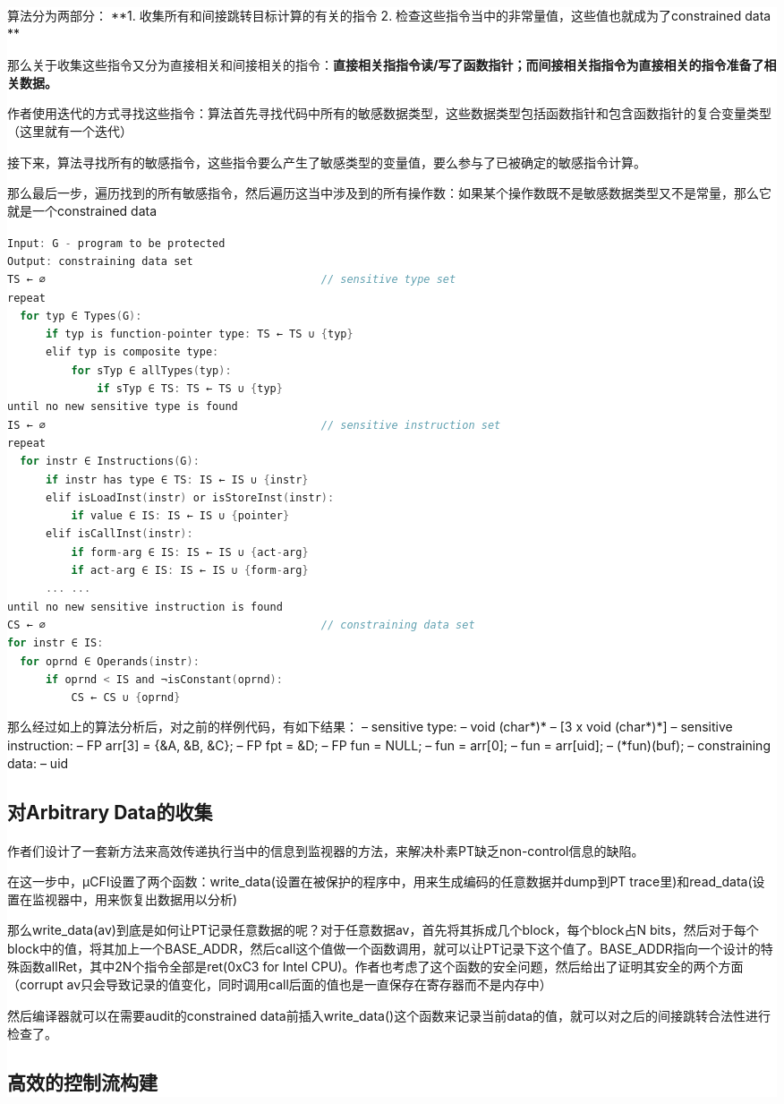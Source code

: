 算法分为两部分： **1. 收集所有和间接跳转目标计算的有关的指令 2. 检查这些指令当中的非常量值，这些值也就成为了constrained data **

那么关于收集这些指令又分为直接相关和间接相关的指令：**直接相关指指令读/写了函数指针；而间接相关指指令为直接相关的指令准备了相关数据。**

作者使用迭代的方式寻找这些指令：算法首先寻找代码中所有的敏感数据类型，这些数据类型包括函数指针和包含函数指针的复合变量类型（这里就有一个迭代）

接下来，算法寻找所有的敏感指令，这些指令要么产生了敏感类型的变量值，要么参与了已被确定的敏感指令计算。

那么最后一步，遍历找到的所有敏感指令，然后遍历这当中涉及到的所有操作数：如果某个操作数既不是敏感数据类型又不是常量，那么它就是一个constrained data

```c
Input: G - program to be protected
Output: constraining data set
TS ← ∅                                           // sensitive type set
repeat
  for typ ∈ Types(G):
      if typ is function-pointer type: TS ← TS ∪ {typ}
      elif typ is composite type:
          for sTyp ∈ allTypes(typ):
              if sTyp ∈ TS: TS ← TS ∪ {typ}
until no new sensitive type is found
IS ← ∅                                           // sensitive instruction set
repeat
  for instr ∈ Instructions(G):
      if instr has type ∈ TS: IS ← IS ∪ {instr}
      elif isLoadInst(instr) or isStoreInst(instr):
          if value ∈ IS: IS ← IS ∪ {pointer}
      elif isCallInst(instr):
          if form-arg ∈ IS: IS ← IS ∪ {act-arg}
          if act-arg ∈ IS: IS ← IS ∪ {form-arg}
      ... ...
until no new sensitive instruction is found
CS ← ∅                                           // constraining data set
for instr ∈ IS:
  for oprnd ∈ Operands(instr):
      if oprnd < IS and ¬isConstant(oprnd):
          CS ← CS ∪ {oprnd}
```

那么经过如上的算法分析后，对之前的样例代码，有如下结果： – sensitive type: – void (char*)* – [3 x void (char*)*] – sensitive instruction: – FP arr[3] = {&A, &B, &C}; – FP fpt = &D; – FP fun = NULL; – fun = arr[0]; – fun = arr[uid]; – (*fun)(buf); – constraining data: – uid

## 对Arbitrary Data的收集

作者们设计了一套新方法来高效传递执行当中的信息到监视器的方法，来解决朴素PT缺乏non-control信息的缺陷。

在这一步中，µCFI设置了两个函数：write_data(设置在被保护的程序中，用来生成编码的任意数据并dump到PT trace里)和read_data(设置在监视器中，用来恢复出数据用以分析)

那么write_data(av)到底是如何让PT记录任意数据的呢？对于任意数据av，首先将其拆成几个block，每个block占N bits，然后对于每个block中的值，将其加上一个BASE_ADDR，然后call这个值做一个函数调用，就可以让PT记录下这个值了。BASE_ADDR指向一个设计的特殊函数allRet，其中2N个指令全部是ret(0xC3 for Intel CPU)。作者也考虑了这个函数的安全问题，然后给出了证明其安全的两个方面（corrupt av只会导致记录的值变化，同时调用call后面的值也是一直保存在寄存器而不是内存中）

然后编译器就可以在需要audit的constrained data前插入write_data()这个函数来记录当前data的值，就可以对之后的间接跳转合法性进行检查了。

## 高效的控制流构建
